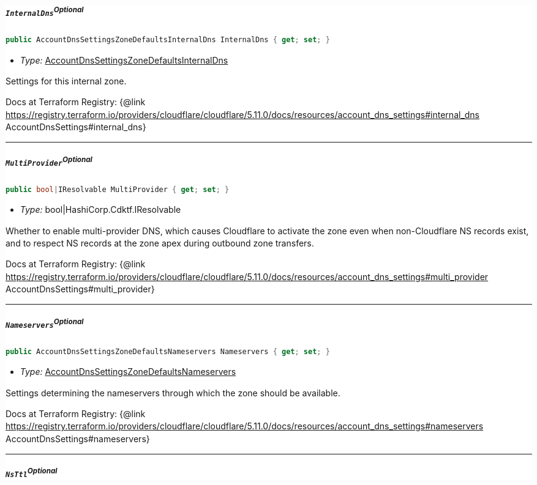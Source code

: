 
##### `InternalDns`<sup>Optional</sup> <a name="InternalDns" id="@cdktf/provider-cloudflare.accountDnsSettings.AccountDnsSettingsZoneDefaults.property.internalDns"></a>

```csharp
public AccountDnsSettingsZoneDefaultsInternalDns InternalDns { get; set; }
```

- *Type:* <a href="#@cdktf/provider-cloudflare.accountDnsSettings.AccountDnsSettingsZoneDefaultsInternalDns">AccountDnsSettingsZoneDefaultsInternalDns</a>

Settings for this internal zone.

Docs at Terraform Registry: {@link https://registry.terraform.io/providers/cloudflare/cloudflare/5.11.0/docs/resources/account_dns_settings#internal_dns AccountDnsSettings#internal_dns}

---

##### `MultiProvider`<sup>Optional</sup> <a name="MultiProvider" id="@cdktf/provider-cloudflare.accountDnsSettings.AccountDnsSettingsZoneDefaults.property.multiProvider"></a>

```csharp
public bool|IResolvable MultiProvider { get; set; }
```

- *Type:* bool|HashiCorp.Cdktf.IResolvable

Whether to enable multi-provider DNS, which causes Cloudflare to activate the zone even when non-Cloudflare NS records exist, and to respect NS records at the zone apex during outbound zone transfers.

Docs at Terraform Registry: {@link https://registry.terraform.io/providers/cloudflare/cloudflare/5.11.0/docs/resources/account_dns_settings#multi_provider AccountDnsSettings#multi_provider}

---

##### `Nameservers`<sup>Optional</sup> <a name="Nameservers" id="@cdktf/provider-cloudflare.accountDnsSettings.AccountDnsSettingsZoneDefaults.property.nameservers"></a>

```csharp
public AccountDnsSettingsZoneDefaultsNameservers Nameservers { get; set; }
```

- *Type:* <a href="#@cdktf/provider-cloudflare.accountDnsSettings.AccountDnsSettingsZoneDefaultsNameservers">AccountDnsSettingsZoneDefaultsNameservers</a>

Settings determining the nameservers through which the zone should be available.

Docs at Terraform Registry: {@link https://registry.terraform.io/providers/cloudflare/cloudflare/5.11.0/docs/resources/account_dns_settings#nameservers AccountDnsSettings#nameservers}

---

##### `NsTtl`<sup>Optional</sup> <a name="NsTtl" id="@cdktf/provider-cloudflare.accountDnsSettings.AccountDnsSettingsZoneDefaults.property.nsTtl"></a>
